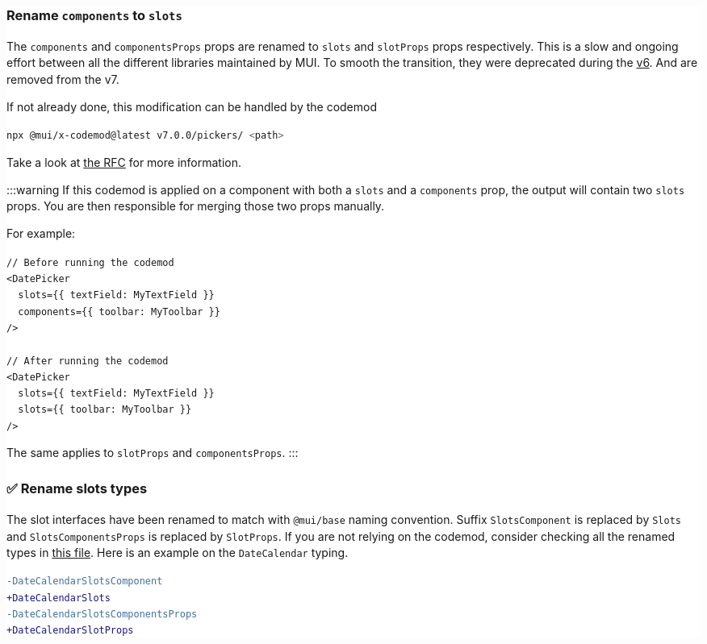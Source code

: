 ### Rename `components` to `slots`

The `components` and `componentsProps` props are renamed to `slots` and `slotProps` props respectively.
This is a slow and ongoing effort between all the different libraries maintained by MUI.
To smooth the transition, they were deprecated during the [v6](/x/migration/migration-pickers-v5/#rename-components-to-slots-optional).
And are removed from the v7.

If not already done, this modification can be handled by the codemod

```bash
npx @mui/x-codemod@latest v7.0.0/pickers/ <path>
```

Take a look at [the RFC](https://github.com/mui/material-ui/issues/33416) for more information.

:::warning
If this codemod is applied on a component with both a `slots` and a `components` prop, the output will contain two `slots` props.
You are then responsible for merging those two props manually.

For example:

```tsx
// Before running the codemod
<DatePicker
  slots={{ textField: MyTextField }}
  components={{ toolbar: MyToolbar }}
/>

// After running the codemod
<DatePicker
  slots={{ textField: MyTextField }}
  slots={{ toolbar: MyToolbar }}
/>
```

The same applies to `slotProps` and `componentsProps`.
:::

### ✅ Rename slots types

The slot interfaces have been renamed to match with `@mui/base` naming convention.
Suffix `SlotsComponent` is replaced by `Slots` and `SlotsComponentsProps` is replaced by `SlotProps`.
If you are not relying on the codemod, consider checking all the renamed types in [this file](https://github.com/mui/mui-x/blob/HEAD/packages/x-codemod/src/v7.0.0/pickers/rename-slots-types/index.ts).
Here is an example on the `DateCalendar` typing.

```diff
-DateCalendarSlotsComponent
+DateCalendarSlots
-DateCalendarSlotsComponentsProps
+DateCalendarSlotProps
```
